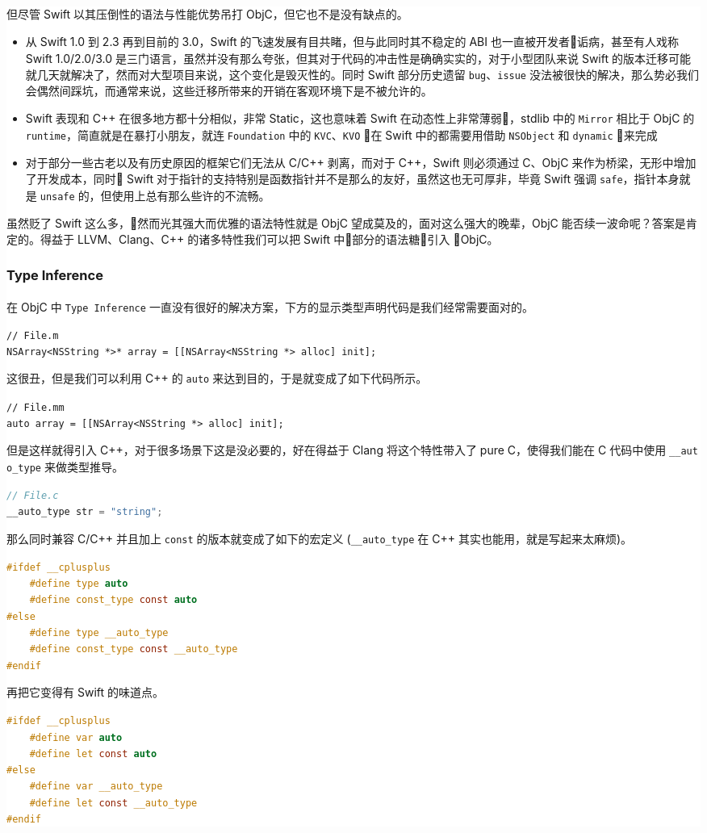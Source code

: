但尽管 Swift 以其压倒性的语法与性能优势吊打 ObjC，但它也不是没有缺点的。

- 从 Swift 1.0 到 2.3 再到目前的 3.0，Swift 的飞速发展有目共睹，但与此同时其不稳定的 ABI 也一直被开发者诟病，甚至有人戏称 Swift 1.0/2.0/3.0 是三门语言，虽然并没有那么夸张，但其对于代码的冲击性是确确实实的，对于小型团队来说 Swift 的版本迁移可能就几天就解决了，然而对大型项目来说，这个变化是毁灭性的。同时 Swift 部分历史遗留 `bug`、`issue` 没法被很快的解决，那么势必我们会偶然间踩坑，而通常来说，这些迁移所带来的开销在客观环境下是不被允许的。

- Swift 表现和 C++ 在很多地方都十分相似，非常 Static，这也意味着 Swift 在动态性上非常薄弱，stdlib 中的 `Mirror` 相比于 ObjC 的 `runtime`，简直就是在暴打小朋友，就连 `Foundation` 中的 `KVC`、`KVO` 在 Swift 中的都需要用借助 `NSObject` 和 `dynamic` 来完成

- 对于部分一些古老以及有历史原因的框架它们无法从 C/C++ 剥离，而对于 C++，Swift 则必须通过 C、ObjC 来作为桥梁，无形中增加了开发成本，同时 Swift 对于指针的支持特别是函数指针并不是那么的友好，虽然这也无可厚非，毕竟 Swift 强调 `safe`，指针本身就是 `unsafe` 的，但使用上总有那么些许的不流畅。

虽然贬了 Swift 这么多，然而光其强大而优雅的语法特性就是 ObjC 望成莫及的，面对这么强大的晚辈，ObjC 能否续一波命呢？答案是肯定的。得益于 LLVM、Clang、C++ 的诸多特性我们可以把 Swift 中部分的语法糖引入 ObjC。

### Type Inference

在 ObjC 中 `Type Inference` 一直没有很好的解决方案，下方的显示类型声明代码是我们经常需要面对的。

```objc
// File.m
NSArray<NSString *>* array = [[NSArray<NSString *> alloc] init];
```

这很丑，但是我们可以利用 C++ 的 `auto` 来达到目的，于是就变成了如下代码所示。

```objc
// File.mm
auto array = [[NSArray<NSString *> alloc] init];
```

但是这样就得引入 C++，对于很多场景下这是没必要的，好在得益于 Clang 将这个特性带入了 pure C，使得我们能在 C 代码中使用 `__auto_type` 来做类型推导。

```c
// File.c
__auto_type str = "string";
```

那么同时兼容 C/C++ 并且加上 `const` 的版本就变成了如下的宏定义 (`__auto_type` 在 C++ 其实也能用，就是写起来太麻烦)。
 
```c
#ifdef __cplusplus
    #define type auto
    #define const_type const auto
#else
    #define type __auto_type
    #define const_type const __auto_type
#endif
```

再把它变得有 Swift 的味道点。

```c
#ifdef __cplusplus
    #define var auto
    #define let const auto
#else
    #define var __auto_type
    #define let const __auto_type
#endif
```
